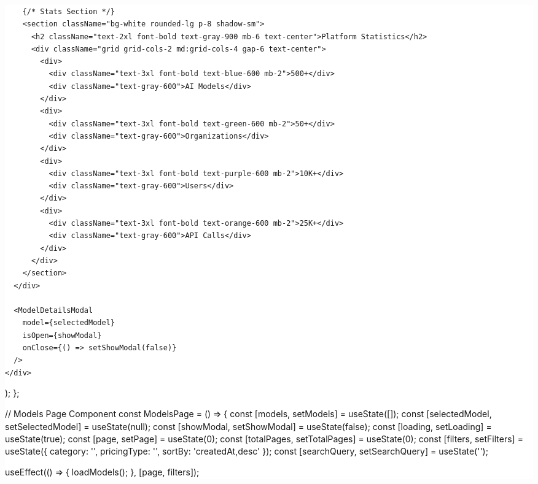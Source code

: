 
        {/* Stats Section */}
        <section className="bg-white rounded-lg p-8 shadow-sm">
          <h2 className="text-2xl font-bold text-gray-900 mb-6 text-center">Platform Statistics</h2>
          <div className="grid grid-cols-2 md:grid-cols-4 gap-6 text-center">
            <div>
              <div className="text-3xl font-bold text-blue-600 mb-2">500+</div>
              <div className="text-gray-600">AI Models</div>
            </div>
            <div>
              <div className="text-3xl font-bold text-green-600 mb-2">50+</div>
              <div className="text-gray-600">Organizations</div>
            </div>
            <div>
              <div className="text-3xl font-bold text-purple-600 mb-2">10K+</div>
              <div className="text-gray-600">Users</div>
            </div>
            <div>
              <div className="text-3xl font-bold text-orange-600 mb-2">25K+</div>
              <div className="text-gray-600">API Calls</div>
            </div>
          </div>
        </section>
      </div>

      <ModelDetailsModal
        model={selectedModel}
        isOpen={showModal}
        onClose={() => setShowModal(false)}
      />
    </div>
  );
};

// Models Page Component
const ModelsPage = () => {
  const [models, setModels] = useState([]);
  const [selectedModel, setSelectedModel] = useState(null);
  const [showModal, setShowModal] = useState(false);
  const [loading, setLoading] = useState(true);
  const [page, setPage] = useState(0);
  const [totalPages, setTotalPages] = useState(0);
  const [filters, setFilters] = useState({
    category: '',
    pricingType: '',
    sortBy: 'createdAt,desc'
  });
  const [searchQuery, setSearchQuery] = useState('');

  useEffect(() => {
    loadModels();
  }, [page, filters]);

